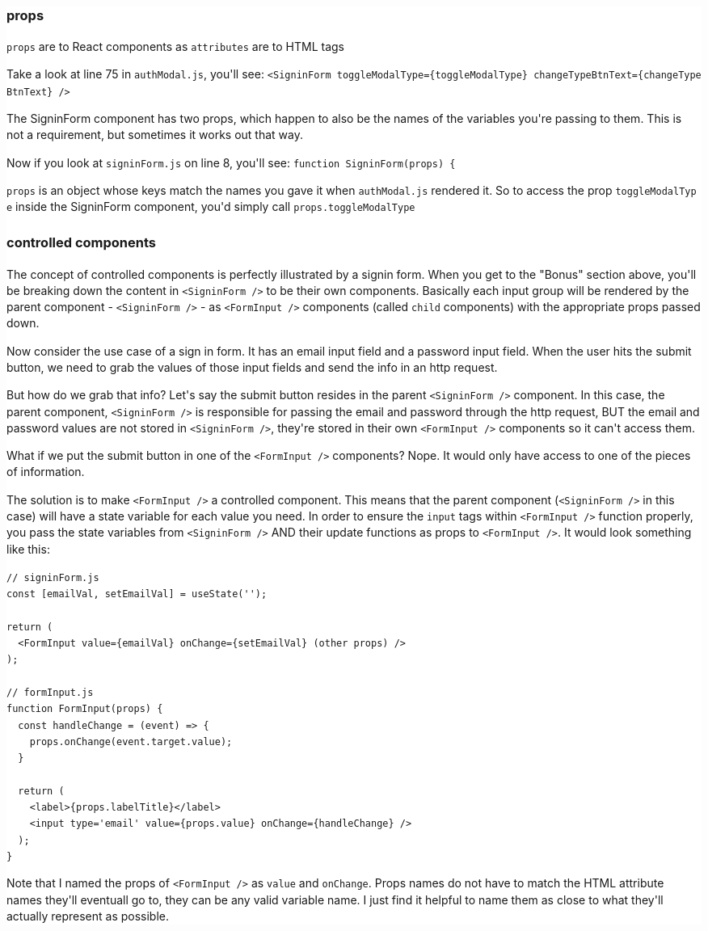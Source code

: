 ### props

`props` are to React components as `attributes` are to HTML tags

Take a look at line 75 in `authModal.js`, you'll see:
`<SigninForm toggleModalType={toggleModalType} changeTypeBtnText={changeTypeBtnText} />`

The SigninForm component has two props, which happen to also be the names of the variables you're passing to them.  This is not a requirement, but sometimes it works out that way.

Now if you look at `signinForm.js` on line 8, you'll see:
`function SigninForm(props) {`

`props` is an object whose keys match the names you gave it when `authModal.js` rendered it.  So to access the prop `toggleModalType` inside the SigninForm component, you'd simply call `props.toggleModalType`

### controlled components

The concept of controlled components is perfectly illustrated by a signin form.  When you get to the "Bonus" section above, you'll be breaking down the content in `<SigninForm />` to be their own components.  Basically each input group will be rendered by the parent component - `<SigninForm />` - as `<FormInput />` components (called `child` components) with the appropriate props passed down.

Now consider the use case of a sign in form.  It has an email input field and a password input field.  When the user hits the submit button, we need to grab the values of those input fields and send the info in an http request.

But how do we grab that info?  Let's say the submit button resides in the parent `<SigninForm />` component.  In this case, the parent component, `<SigninForm />` is responsible for passing the email and password through the http request, BUT the email and password values are not stored in `<SigninForm />`, they're stored in their own `<FormInput />` components so it can't access them.

What if we put the submit button in one of the `<FormInput />` components? Nope.  It would only have access to one of the pieces of information.

The solution is to make `<FormInput />` a controlled component. This means that the parent component (`<SigninForm />` in this case) will have a state variable for each value you need.  In order to ensure the `input` tags within `<FormInput />` function properly, you pass the state variables from `<SigninForm />` AND their update functions as props to `<FormInput />`.  It would look something like this:
```
// signinForm.js
const [emailVal, setEmailVal] = useState('');

return (
  <FormInput value={emailVal} onChange={setEmailVal} (other props) />
);

// formInput.js
function FormInput(props) {
  const handleChange = (event) => {
    props.onChange(event.target.value);
  }

  return (
    <label>{props.labelTitle}</label>
    <input type='email' value={props.value} onChange={handleChange} />
  );
}
```
Note that I named the props of `<FormInput />` as `value` and `onChange`.  Props names do not have to match the HTML attribute names they'll eventuall go to, they can be any valid variable name.  I just find it helpful to name them as close to what they'll actually represent as possible.